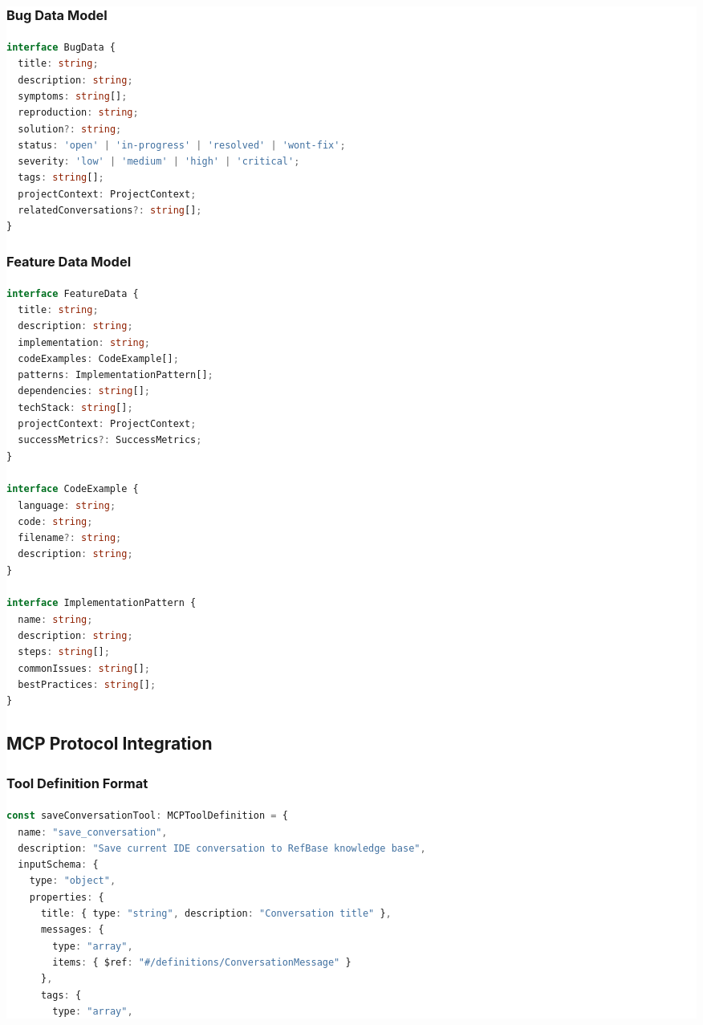 ### Bug Data Model
```typescript
interface BugData {
  title: string;
  description: string;
  symptoms: string[];
  reproduction: string;
  solution?: string;
  status: 'open' | 'in-progress' | 'resolved' | 'wont-fix';
  severity: 'low' | 'medium' | 'high' | 'critical';
  tags: string[];
  projectContext: ProjectContext;
  relatedConversations?: string[];
}
```

### Feature Data Model
```typescript
interface FeatureData {
  title: string;
  description: string;
  implementation: string;
  codeExamples: CodeExample[];
  patterns: ImplementationPattern[];
  dependencies: string[];
  techStack: string[];
  projectContext: ProjectContext;
  successMetrics?: SuccessMetrics;
}

interface CodeExample {
  language: string;
  code: string;
  filename?: string;
  description: string;
}

interface ImplementationPattern {
  name: string;
  description: string;
  steps: string[];
  commonIssues: string[];
  bestPractices: string[];
}
```

## MCP Protocol Integration

### Tool Definition Format
```typescript
const saveConversationTool: MCPToolDefinition = {
  name: "save_conversation",
  description: "Save current IDE conversation to RefBase knowledge base",
  inputSchema: {
    type: "object",
    properties: {
      title: { type: "string", description: "Conversation title" },
      messages: { 
        type: "array", 
        items: { $ref: "#/definitions/ConversationMessage" }
      },
      tags: {
        type: "array",
```